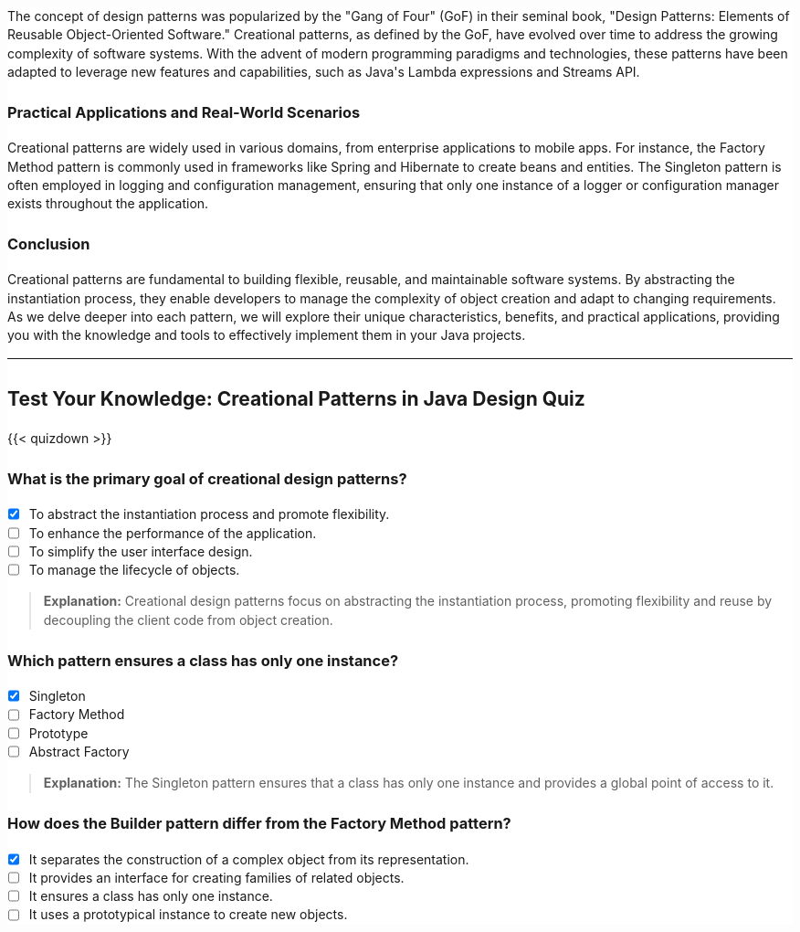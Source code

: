The concept of design patterns was popularized by the "Gang of Four" (GoF) in their seminal book, "Design Patterns: Elements of Reusable Object-Oriented Software." Creational patterns, as defined by the GoF, have evolved over time to address the growing complexity of software systems. With the advent of modern programming paradigms and technologies, these patterns have been adapted to leverage new features and capabilities, such as Java's Lambda expressions and Streams API.

### Practical Applications and Real-World Scenarios

Creational patterns are widely used in various domains, from enterprise applications to mobile apps. For instance, the Factory Method pattern is commonly used in frameworks like Spring and Hibernate to create beans and entities. The Singleton pattern is often employed in logging and configuration management, ensuring that only one instance of a logger or configuration manager exists throughout the application.

### Conclusion

Creational patterns are fundamental to building flexible, reusable, and maintainable software systems. By abstracting the instantiation process, they enable developers to manage the complexity of object creation and adapt to changing requirements. As we delve deeper into each pattern, we will explore their unique characteristics, benefits, and practical applications, providing you with the knowledge and tools to effectively implement them in your Java projects.

---

## Test Your Knowledge: Creational Patterns in Java Design Quiz

{{< quizdown >}}

### What is the primary goal of creational design patterns?

- [x] To abstract the instantiation process and promote flexibility.
- [ ] To enhance the performance of the application.
- [ ] To simplify the user interface design.
- [ ] To manage the lifecycle of objects.

> **Explanation:** Creational design patterns focus on abstracting the instantiation process, promoting flexibility and reuse by decoupling the client code from object creation.

### Which pattern ensures a class has only one instance?

- [x] Singleton
- [ ] Factory Method
- [ ] Prototype
- [ ] Abstract Factory

> **Explanation:** The Singleton pattern ensures that a class has only one instance and provides a global point of access to it.

### How does the Builder pattern differ from the Factory Method pattern?

- [x] It separates the construction of a complex object from its representation.
- [ ] It provides an interface for creating families of related objects.
- [ ] It ensures a class has only one instance.
- [ ] It uses a prototypical instance to create new objects.
